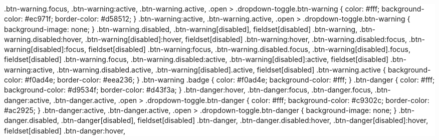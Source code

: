 .btn-warning.focus,
.btn-warning:active,
.btn-warning.active,
.open > .dropdown-toggle.btn-warning {
  color: #fff;
  background-color: #ec971f;
  border-color: #d58512;
}
.btn-warning:active,
.btn-warning.active,
.open > .dropdown-toggle.btn-warning {
  background-image: none;
}
.btn-warning.disabled,
.btn-warning[disabled],
fieldset[disabled] .btn-warning,
.btn-warning.disabled:hover,
.btn-warning[disabled]:hover,
fieldset[disabled] .btn-warning:hover,
.btn-warning.disabled:focus,
.btn-warning[disabled]:focus,
fieldset[disabled] .btn-warning:focus,
.btn-warning.disabled.focus,
.btn-warning[disabled].focus,
fieldset[disabled] .btn-warning.focus,
.btn-warning.disabled:active,
.btn-warning[disabled]:active,
fieldset[disabled] .btn-warning:active,
.btn-warning.disabled.active,
.btn-warning[disabled].active,
fieldset[disabled] .btn-warning.active {
  background-color: #f0ad4e;
  border-color: #eea236;
}
.btn-warning .badge {
  color: #f0ad4e;
  background-color: #fff;
}
.btn-danger {
  color: #fff;
  background-color: #d9534f;
  border-color: #d43f3a;
}
.btn-danger:hover,
.btn-danger:focus,
.btn-danger.focus,
.btn-danger:active,
.btn-danger.active,
.open > .dropdown-toggle.btn-danger {
  color: #fff;
  background-color: #c9302c;
  border-color: #ac2925;
}
.btn-danger:active,
.btn-danger.active,
.open > .dropdown-toggle.btn-danger {
  background-image: none;
}
.btn-danger.disabled,
.btn-danger[disabled],
fieldset[disabled] .btn-danger,
.btn-danger.disabled:hover,
.btn-danger[disabled]:hover,
fieldset[disabled] .btn-danger:hover,